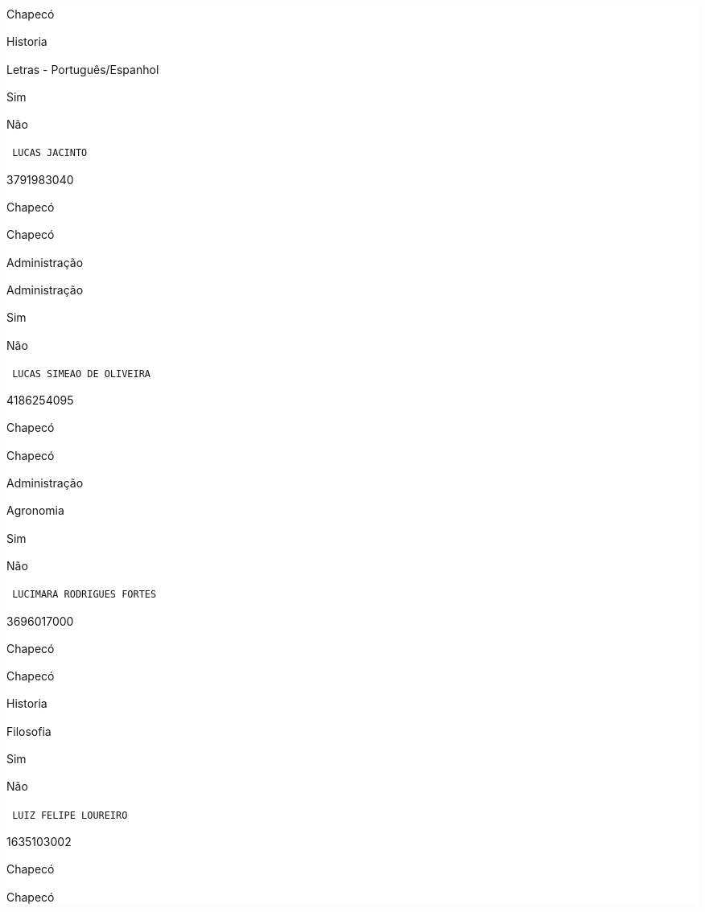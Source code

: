    Chapecó

   Historia

   Letras - Português/Espanhol

   Sim

   Não

     LUCAS JACINTO

   3791983040

   Chapecó

   Chapecó

   Administração

   Administração

   Sim

   Não

     LUCAS SIMEAO DE OLIVEIRA 

   4186254095

   Chapecó

   Chapecó

   Administração

   Agronomia

   Sim

   Não

     LUCIMARA RODRIGUES FORTES

   3696017000

   Chapecó

   Chapecó

   Historia

   Filosofia

   Sim

   Não

     LUIZ FELIPE LOUREIRO

   1635103002

   Chapecó

   Chapecó
